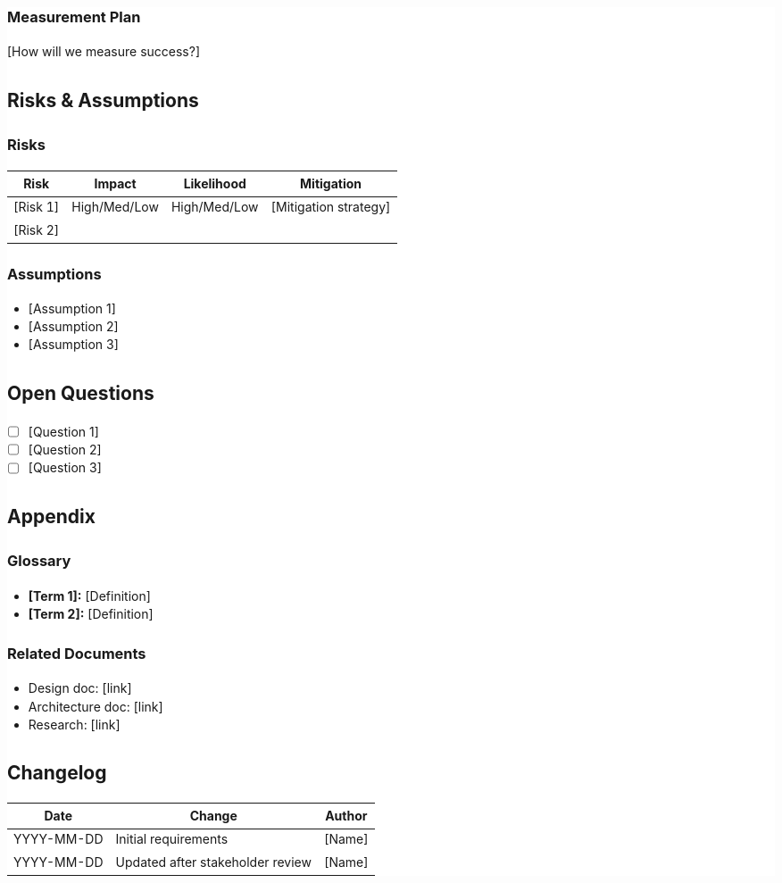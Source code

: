 ### Measurement Plan
[How will we measure success?]

## Risks & Assumptions

### Risks
| Risk | Impact | Likelihood | Mitigation |
|------|--------|------------|------------|
| [Risk 1] | High/Med/Low | High/Med/Low | [Mitigation strategy] |
| [Risk 2] | | | |

### Assumptions
- [Assumption 1]
- [Assumption 2]
- [Assumption 3]

## Open Questions

- [ ] [Question 1]
- [ ] [Question 2]
- [ ] [Question 3]

## Appendix

### Glossary
- **[Term 1]:** [Definition]
- **[Term 2]:** [Definition]

### Related Documents
- Design doc: [link]
- Architecture doc: [link]
- Research: [link]

## Changelog

| Date | Change | Author |
|------|--------|--------|
| YYYY-MM-DD | Initial requirements | [Name] |
| YYYY-MM-DD | Updated after stakeholder review | [Name] |
